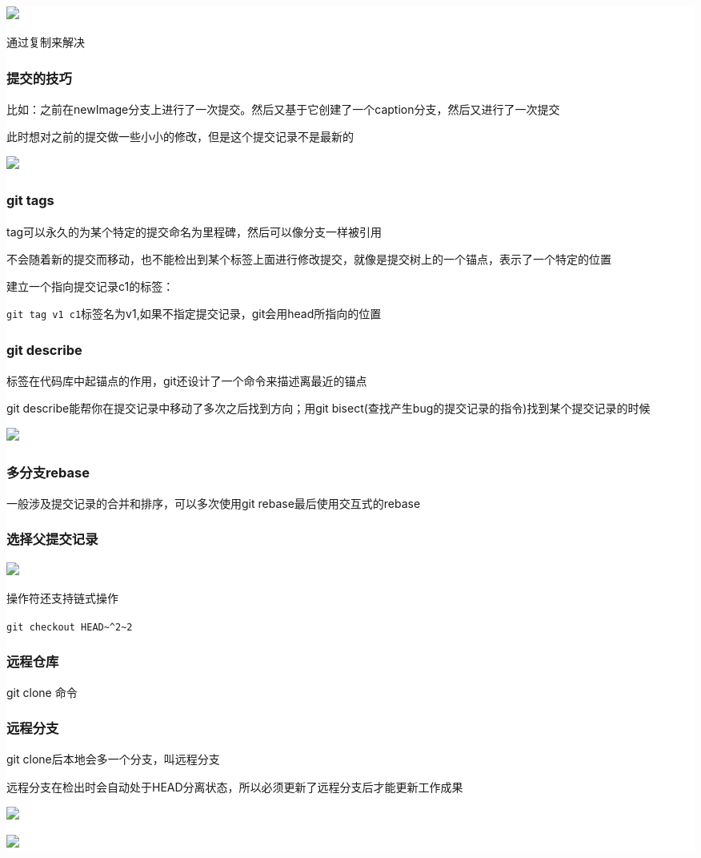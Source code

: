 ![](C:\Users\ricardo\AppData\Roaming\marktext\images\2022-07-07-18-52-51-image.png)

通过复制来解决

### 提交的技巧

比如：之前在newImage分支上进行了一次提交。然后又基于它创建了一个caption分支，然后又进行了一次提交

此时想对之前的提交做一些小小的修改，但是这个提交记录不是最新的

![](C:\Users\ricardo\AppData\Roaming\marktext\images\2022-07-07-18-57-56-image.png)

### git tags

tag可以永久的为某个特定的提交命名为里程碑，然后可以像分支一样被引用

不会随着新的提交而移动，也不能检出到某个标签上面进行修改提交，就像是提交树上的一个锚点，表示了一个特定的位置

建立一个指向提交记录c1的标签：

`git tag v1 c1`标签名为v1,如果不指定提交记录，git会用head所指向的位置

### git describe

标签在代码库中起锚点的作用，git还设计了一个命令来描述离最近的锚点

git describe能帮你在提交记录中移动了多次之后找到方向；用git bisect(查找产生bug的提交记录的指令)找到某个提交记录的时候

![](C:\Users\ricardo\AppData\Roaming\marktext\images\2022-07-08-17-08-20-image.png)

### 多分支rebase

一般涉及提交记录的合并和排序，可以多次使用git rebase最后使用交互式的rebase

### 选择父提交记录

![](C:\Users\ricardo\AppData\Roaming\marktext\images\2022-07-08-17-25-39-image.png)

操作符还支持链式操作

`git checkout HEAD~^2~2`

### 远程仓库

git clone 命令

### 远程分支

git clone后本地会多一个分支，叫远程分支

远程分支在检出时会自动处于HEAD分离状态，所以必须更新了远程分支后才能更新工作成果

![](C:\Users\ricardo\AppData\Roaming\marktext\images\2022-07-08-17-46-56-image.png)

![](C:\Users\ricardo\AppData\Roaming\marktext\images\2022-07-08-17-48-24-image.png)
